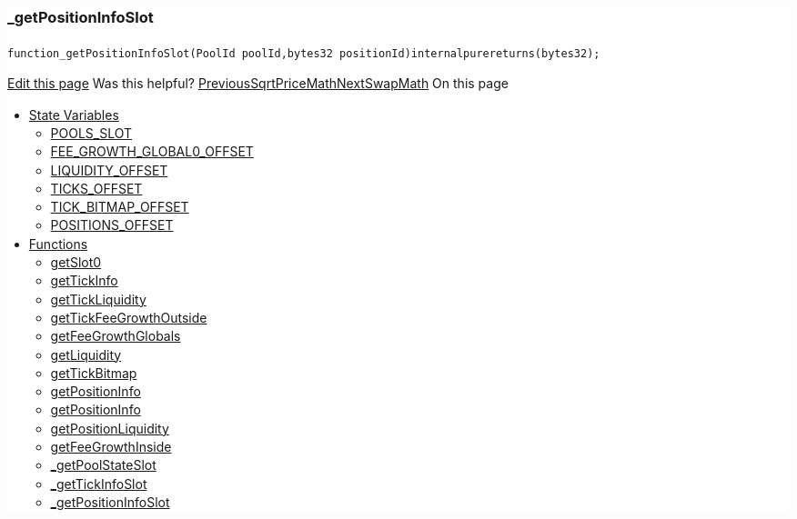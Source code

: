 ### _getPositionInfoSlot[​](https://docs.uniswap.org/contracts/v4/reference/core/libraries/StateLibrary#_getpositioninfoslot "Direct link to _getPositionInfoSlot")
```
function_getPositionInfoSlot(PoolId poolId,bytes32 positionId)internalpurereturns(bytes32);
```

[Edit this page](https://github.com/uniswap/uniswap-docs/tree/main/docs/contracts/v4/reference/core/libraries/StateLibrary.md)
Was this helpful?
[PreviousSqrtPriceMath](https://docs.uniswap.org/contracts/v4/reference/core/libraries/SqrtPriceMath)[NextSwapMath](https://docs.uniswap.org/contracts/v4/reference/core/libraries/SwapMath)
On this page
  * [State Variables](https://docs.uniswap.org/contracts/v4/reference/core/libraries/StateLibrary#state-variables)
    * [POOLS_SLOT](https://docs.uniswap.org/contracts/v4/reference/core/libraries/StateLibrary#pools_slot)
    * [FEE_GROWTH_GLOBAL0_OFFSET](https://docs.uniswap.org/contracts/v4/reference/core/libraries/StateLibrary#fee_growth_global0_offset)
    * [LIQUIDITY_OFFSET](https://docs.uniswap.org/contracts/v4/reference/core/libraries/StateLibrary#liquidity_offset)
    * [TICKS_OFFSET](https://docs.uniswap.org/contracts/v4/reference/core/libraries/StateLibrary#ticks_offset)
    * [TICK_BITMAP_OFFSET](https://docs.uniswap.org/contracts/v4/reference/core/libraries/StateLibrary#tick_bitmap_offset)
    * [POSITIONS_OFFSET](https://docs.uniswap.org/contracts/v4/reference/core/libraries/StateLibrary#positions_offset)
  * [Functions](https://docs.uniswap.org/contracts/v4/reference/core/libraries/StateLibrary#functions)
    * [getSlot0](https://docs.uniswap.org/contracts/v4/reference/core/libraries/StateLibrary#getslot0)
    * [getTickInfo](https://docs.uniswap.org/contracts/v4/reference/core/libraries/StateLibrary#gettickinfo)
    * [getTickLiquidity](https://docs.uniswap.org/contracts/v4/reference/core/libraries/StateLibrary#gettickliquidity)
    * [getTickFeeGrowthOutside](https://docs.uniswap.org/contracts/v4/reference/core/libraries/StateLibrary#gettickfeegrowthoutside)
    * [getFeeGrowthGlobals](https://docs.uniswap.org/contracts/v4/reference/core/libraries/StateLibrary#getfeegrowthglobals)
    * [getLiquidity](https://docs.uniswap.org/contracts/v4/reference/core/libraries/StateLibrary#getliquidity)
    * [getTickBitmap](https://docs.uniswap.org/contracts/v4/reference/core/libraries/StateLibrary#gettickbitmap)
    * [getPositionInfo](https://docs.uniswap.org/contracts/v4/reference/core/libraries/StateLibrary#getpositioninfo)
    * [getPositionInfo](https://docs.uniswap.org/contracts/v4/reference/core/libraries/StateLibrary#getpositioninfo-1)
    * [getPositionLiquidity](https://docs.uniswap.org/contracts/v4/reference/core/libraries/StateLibrary#getpositionliquidity)
    * [getFeeGrowthInside](https://docs.uniswap.org/contracts/v4/reference/core/libraries/StateLibrary#getfeegrowthinside)
    * [_getPoolStateSlot](https://docs.uniswap.org/contracts/v4/reference/core/libraries/StateLibrary#_getpoolstateslot)
    * [_getTickInfoSlot](https://docs.uniswap.org/contracts/v4/reference/core/libraries/StateLibrary#_gettickinfoslot)
    * [_getPositionInfoSlot](https://docs.uniswap.org/contracts/v4/reference/core/libraries/StateLibrary#_getpositioninfoslot)
